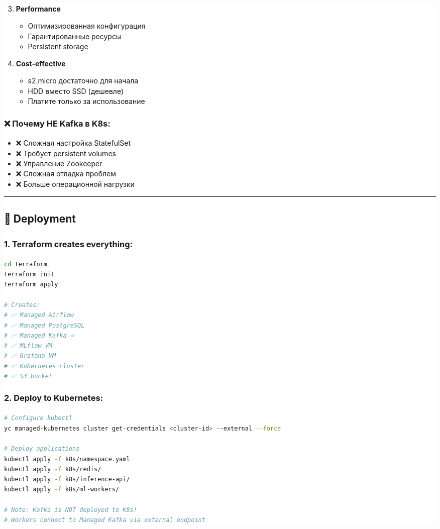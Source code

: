 3. **Performance**
   - Оптимизированная конфигурация
   - Гарантированные ресурсы
   - Persistent storage

4. **Cost-effective**
   - s2.micro достаточно для начала
   - HDD вместо SSD (дешевле)
   - Платите только за использование

### ❌ Почему НЕ Kafka в K8s:

- ❌ Сложная настройка StatefulSet
- ❌ Требует persistent volumes
- ❌ Управление Zookeeper
- ❌ Сложная отладка проблем
- ❌ Больше операционной нагрузки

---

## 🚀 Deployment

### 1. Terraform creates everything:

```bash
cd terraform
terraform init
terraform apply

# Creates:
# ✅ Managed Airflow
# ✅ Managed PostgreSQL
# ✅ Managed Kafka ⭐
# ✅ MLflow VM
# ✅ Grafana VM
# ✅ Kubernetes cluster
# ✅ S3 bucket
```

### 2. Deploy to Kubernetes:

```bash
# Configure kubectl
yc managed-kubernetes cluster get-credentials <cluster-id> --external --force

# Deploy applications
kubectl apply -f k8s/namespace.yaml
kubectl apply -f k8s/redis/
kubectl apply -f k8s/inference-api/
kubectl apply -f k8s/ml-workers/

# Note: Kafka is NOT deployed to K8s!
# Workers connect to Managed Kafka via external endpoint
```
